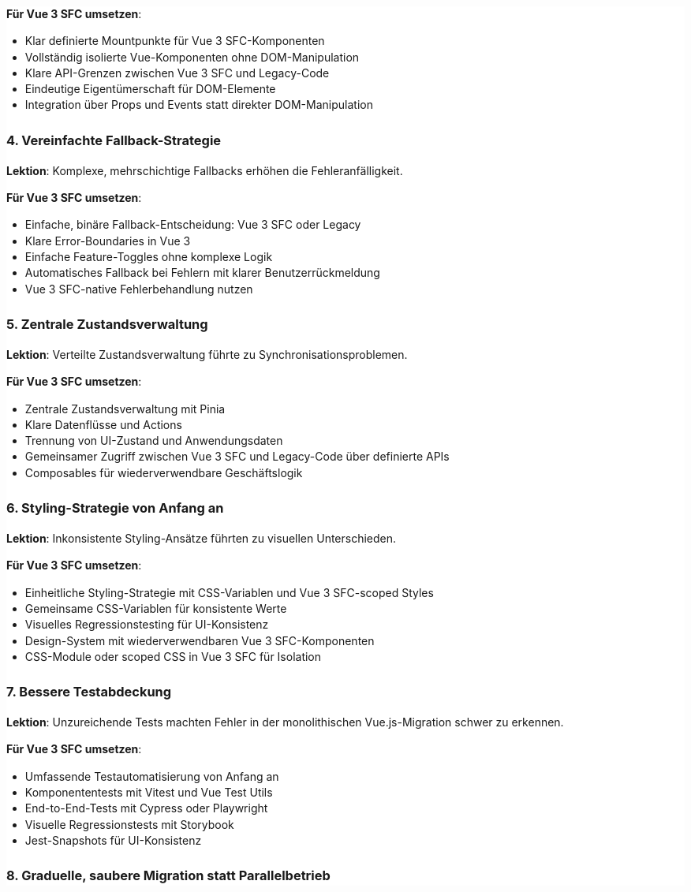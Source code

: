 **Für Vue 3 SFC umsetzen**:
- Klar definierte Mountpunkte für Vue 3 SFC-Komponenten
- Vollständig isolierte Vue-Komponenten ohne DOM-Manipulation
- Klare API-Grenzen zwischen Vue 3 SFC und Legacy-Code
- Eindeutige Eigentümerschaft für DOM-Elemente
- Integration über Props und Events statt direkter DOM-Manipulation

### 4. Vereinfachte Fallback-Strategie

**Lektion**: Komplexe, mehrschichtige Fallbacks erhöhen die Fehleranfälligkeit.

**Für Vue 3 SFC umsetzen**:
- Einfache, binäre Fallback-Entscheidung: Vue 3 SFC oder Legacy
- Klare Error-Boundaries in Vue 3
- Einfache Feature-Toggles ohne komplexe Logik
- Automatisches Fallback bei Fehlern mit klarer Benutzerrückmeldung
- Vue 3 SFC-native Fehlerbehandlung nutzen

### 5. Zentrale Zustandsverwaltung

**Lektion**: Verteilte Zustandsverwaltung führte zu Synchronisationsproblemen.

**Für Vue 3 SFC umsetzen**:
- Zentrale Zustandsverwaltung mit Pinia
- Klare Datenflüsse und Actions
- Trennung von UI-Zustand und Anwendungsdaten
- Gemeinsamer Zugriff zwischen Vue 3 SFC und Legacy-Code über definierte APIs
- Composables für wiederverwendbare Geschäftslogik

### 6. Styling-Strategie von Anfang an

**Lektion**: Inkonsistente Styling-Ansätze führten zu visuellen Unterschieden.

**Für Vue 3 SFC umsetzen**:
- Einheitliche Styling-Strategie mit CSS-Variablen und Vue 3 SFC-scoped Styles
- Gemeinsame CSS-Variablen für konsistente Werte
- Visuelles Regressionstesting für UI-Konsistenz
- Design-System mit wiederverwendbaren Vue 3 SFC-Komponenten
- CSS-Module oder scoped CSS in Vue 3 SFC für Isolation

### 7. Bessere Testabdeckung

**Lektion**: Unzureichende Tests machten Fehler in der monolithischen Vue.js-Migration schwer zu erkennen.

**Für Vue 3 SFC umsetzen**:
- Umfassende Testautomatisierung von Anfang an
- Komponententests mit Vitest und Vue Test Utils
- End-to-End-Tests mit Cypress oder Playwright
- Visuelle Regressionstests mit Storybook
- Jest-Snapshots für UI-Konsistenz

### 8. Graduelle, saubere Migration statt Parallelbetrieb
